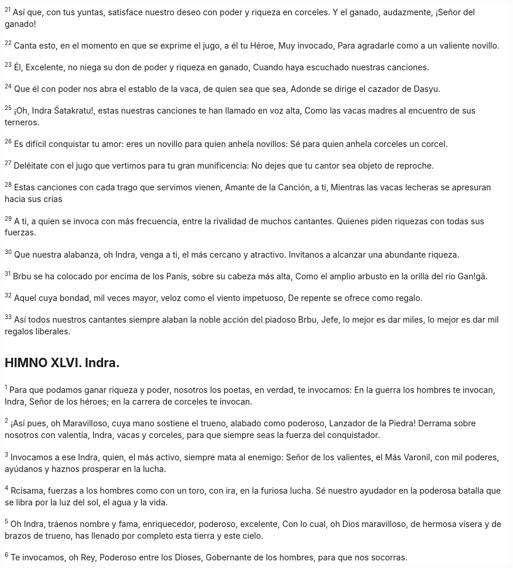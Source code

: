<p id="v21"><sup><small>21</small></sup> Así que, con tus yuntas, satisface nuestro deseo con poder y riqueza en corceles.
Y el ganado, audazmente, ¡Señor del ganado!
<p id="v22"><sup><small>22</small></sup> Canta esto, en el momento en que se exprime el jugo, a él tu Héroe, Muy invocado,
Para agradarle como a un valiente novillo.
<p id="v23"><sup><small>23</small></sup> Él, Excelente, no niega su don de poder y riqueza en ganado,
Cuando haya escuchado nuestras canciones.
<p id="v24"><sup><small>24</small></sup> Que él con poder nos abra el establo de la vaca, de quien sea que sea,
Adonde se dirige el cazador de Dasyu.
<p id="v25"><sup><small>25</small></sup> ¡Oh, Indra Śatakratu!, estas nuestras canciones te han llamado en voz alta,
Como las vacas madres al encuentro de sus terneros.
<p id="v26"><sup><small>26</small></sup> Es difícil conquistar tu amor: eres un novillo para quien anhela novillos:
Sé para quien anhela corceles un corcel.
<p id="v27"><sup><small>27</small></sup> Deléitate con el jugo que vertimos para tu gran munificencia:
No dejes que tu cantor sea objeto de reproche.
<p id="v28"><sup><small>28</small></sup> Estas canciones con cada trago que servimos vienen, Amante de la Canción, a ti,
Mientras las vacas lecheras se apresuran hacia sus crías
<p id="v29"><sup><small>29</small></sup> A ti, a quien se invoca con más frecuencia, entre la rivalidad de muchos cantantes.
Quienes piden riquezas con todas sus fuerzas.
<p id="v30"><sup><small>30</small></sup> Que nuestra alabanza, oh Indra, venga a ti, el más cercano y atractivo.
Invítanos a alcanzar una abundante riqueza.
<p id="v31"><sup><small>31</small></sup> Brbu se ha colocado por encima de los Panis, sobre su cabeza más alta,
Como el amplio arbusto en la orilla del río Gan!gā.
<p id="v32"><sup><small>32</small></sup> Aquel cuya bondad, mil veces mayor, veloz como el viento impetuoso,
De repente se ofrece como regalo.
<p id="v33"><sup><small>33</small></sup> Así todos nuestros cantantes siempre alaban la noble acción del piadoso Brbu,
Jefe, lo mejor es dar miles, lo mejor es dar mil regalos liberales.

<span id="h46"></span>

## HIMNO XLVI. Indra.

<p id="v1"><sup><small>1</small></sup> Para que podamos ganar riqueza y poder, nosotros los poetas, en verdad, te invocamos:
En la guerra los hombres te invocan, Indra, Señor de los héroes; en la carrera de corceles te invocan.
<p id="v2"><sup><small>2</small></sup> ¡Así pues, oh Maravilloso, cuya mano sostiene el trueno, alabado como poderoso, Lanzador de la Piedra!
Derrama sobre nosotros con valentía, Indra, vacas y corceles, para que siempre seas la fuerza del conquistador.
<p id="v3"><sup><small>3</small></sup> Invocamos a ese Indra, quien, el más activo, siempre mata al enemigo:
Señor de los valientes, el Más Varonil, con mil poderes, ayúdanos y haznos prosperar en la lucha.
<p id="v4"><sup><small>4</small></sup> Rcisama, fuerzas a los hombres como con un toro, con ira, en la furiosa lucha.
Sé nuestro ayudador en la poderosa batalla que se libra por la luz del sol, el agua y la vida.
<p id="v5"><sup><small>5</small></sup> Oh Indra, tráenos nombre y fama, enriquecedor, poderoso, excelente,
Con lo cual, oh Dios maravilloso, de hermosa visera y de brazos de trueno, has llenado por completo esta tierra y este cielo.
<p id="v6"><sup><small>6</small></sup> Te invocamos, oh Rey, Poderoso entre los Dioses, Gobernante de los hombres, para que nos socorras.